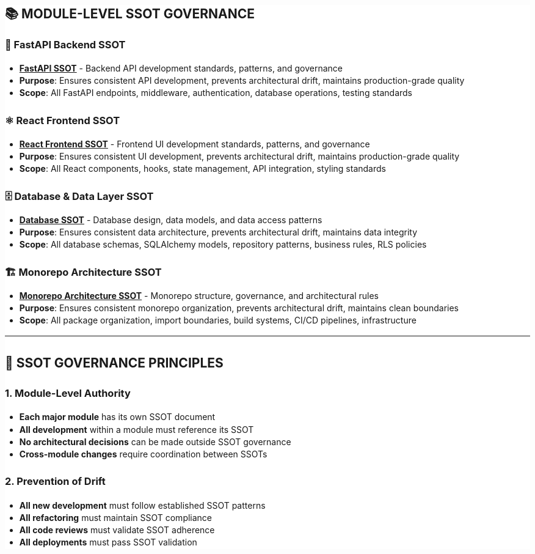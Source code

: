 
## 📚 **MODULE-LEVEL SSOT GOVERNANCE**

### **🚀 FastAPI Backend SSOT**
- **[FastAPI SSOT](04_FASTAPI_SSOT.md)** - Backend API development standards, patterns, and governance
- **Purpose**: Ensures consistent API development, prevents architectural drift, maintains production-grade quality
- **Scope**: All FastAPI endpoints, middleware, authentication, database operations, testing standards

### **⚛️ React Frontend SSOT**
- **[React Frontend SSOT](05_FRONTEND_REACT_SSOT.md)** - Frontend UI development standards, patterns, and governance
- **Purpose**: Ensures consistent UI development, prevents architectural drift, maintains production-grade quality
- **Scope**: All React components, hooks, state management, API integration, styling standards

### **🗄️ Database & Data Layer SSOT**
- **[Database SSOT](06_DATABASE_SSOT.md)** - Database design, data models, and data access patterns
- **Purpose**: Ensures consistent data architecture, prevents architectural drift, maintains data integrity
- **Scope**: All database schemas, SQLAlchemy models, repository patterns, business rules, RLS policies

### **🏗️ Monorepo Architecture SSOT**
- **[Monorepo Architecture SSOT](07_MONOREPO_ARCHITECTURE_SSOT.md)** - Monorepo structure, governance, and architectural rules
- **Purpose**: Ensures consistent monorepo organization, prevents architectural drift, maintains clean boundaries
- **Scope**: All package organization, import boundaries, build systems, CI/CD pipelines, infrastructure

---

## 🎯 **SSOT GOVERNANCE PRINCIPLES**

### **1. Module-Level Authority**
- **Each major module** has its own SSOT document
- **All development** within a module must reference its SSOT
- **No architectural decisions** can be made outside SSOT governance
- **Cross-module changes** require coordination between SSOTs

### **2. Prevention of Drift**
- **All new development** must follow established SSOT patterns
- **All refactoring** must maintain SSOT compliance
- **All code reviews** must validate SSOT adherence
- **All deployments** must pass SSOT validation
